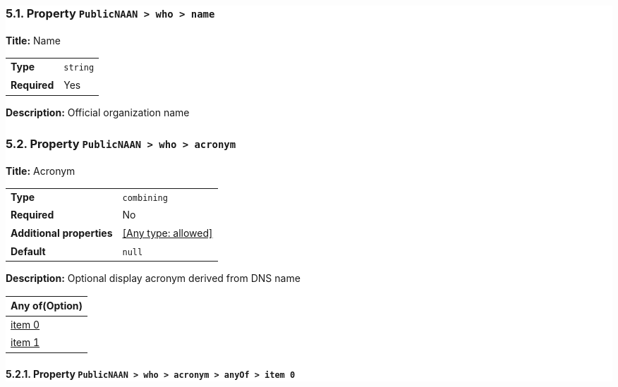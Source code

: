 






### <a name="who_name"></a>5.1. Property `PublicNAAN > who > name`




**Title:** Name

|              |          |
| ------------ | -------- |
| **Type**     | `string` |
| **Required** | Yes      |


**Description:** Official organization name











### <a name="who_acronym"></a>5.2. Property `PublicNAAN > who > acronym`




**Title:** Acronym

|                           |                                                                           |
| ------------------------- | ------------------------------------------------------------------------- |
| **Type**                  | `combining`                                                               |
| **Required**              | No                                                                        |
| **Additional properties** | [[Any type: allowed]](# "Additional Properties of any type are allowed.") |
| **Default**               | `null`                                                                    |


**Description:** Optional display acronym derived from DNS name




| Any of(Option)                  |
| ------------------------------- |
| [item 0](#who_acronym_anyOf_i0) |
| [item 1](#who_acronym_anyOf_i1) |


#### <a name="who_acronym_anyOf_i0"></a>5.2.1. Property `PublicNAAN > who > acronym > anyOf > item 0`
